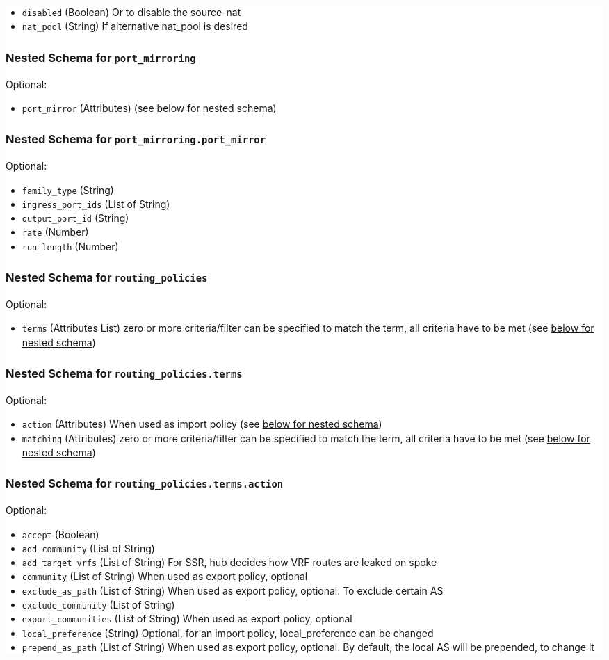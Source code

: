 - `disabled` (Boolean) Or to disable the source-nat
- `nat_pool` (String) If alternative nat_pool is desired



<a id="nestedatt--port_mirroring"></a>
### Nested Schema for `port_mirroring`

Optional:

- `port_mirror` (Attributes) (see [below for nested schema](#nestedatt--port_mirroring--port_mirror))

<a id="nestedatt--port_mirroring--port_mirror"></a>
### Nested Schema for `port_mirroring.port_mirror`

Optional:

- `family_type` (String)
- `ingress_port_ids` (List of String)
- `output_port_id` (String)
- `rate` (Number)
- `run_length` (Number)



<a id="nestedatt--routing_policies"></a>
### Nested Schema for `routing_policies`

Optional:

- `terms` (Attributes List) zero or more criteria/filter can be specified to match the term, all criteria have to be met (see [below for nested schema](#nestedatt--routing_policies--terms))

<a id="nestedatt--routing_policies--terms"></a>
### Nested Schema for `routing_policies.terms`

Optional:

- `action` (Attributes) When used as import policy (see [below for nested schema](#nestedatt--routing_policies--terms--action))
- `matching` (Attributes) zero or more criteria/filter can be specified to match the term, all criteria have to be met (see [below for nested schema](#nestedatt--routing_policies--terms--matching))

<a id="nestedatt--routing_policies--terms--action"></a>
### Nested Schema for `routing_policies.terms.action`

Optional:

- `accept` (Boolean)
- `add_community` (List of String)
- `add_target_vrfs` (List of String) For SSR, hub decides how VRF routes are leaked on spoke
- `community` (List of String) When used as export policy, optional
- `exclude_as_path` (List of String) When used as export policy, optional. To exclude certain AS
- `exclude_community` (List of String)
- `export_communities` (List of String) When used as export policy, optional
- `local_preference` (String) Optional, for an import policy, local_preference can be changed
- `prepend_as_path` (List of String) When used as export policy, optional. By default, the local AS will be prepended, to change it

